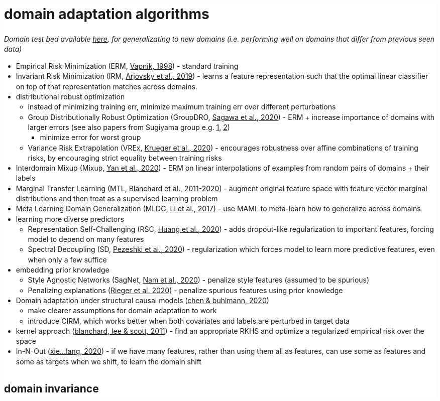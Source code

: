 # domain adaptation algorithms

*Domain test bed available [here](https://github.com/facebookresearch/DomainBed), for generalizating to new domains (i.e. performing well on domains that differ from previous seen data)*

- Empirical Risk Minimization (ERM, [Vapnik, 1998](https://www.wiley.com/en-fr/Statistical+Learning+Theory-p-9780471030034)) - standard training
- Invariant Risk Minimization (IRM, [Arjovsky et al., 2019](https://arxiv.org/abs/1907.02893)) - learns a feature representation such that the optimal linear classifier on top of that representation matches across domains.
- distributional robust optimization
  - instead of minimizing training err, minimize maximum training err over different perturbations
  - Group Distributionally Robust Optimization (GroupDRO, [Sagawa et al., 2020](https://arxiv.org/abs/1911.08731)) - ERM + increase importance of domains with larger errors (see also papers from Sugiyama group e.g. [1](http://papers.neurips.cc/paper/3019-mixture-regression-for-covariate-shift.pdf), [2](https://arxiv.org/abs/1611.02041))
    - minimize error for worst group
  - Variance Risk Extrapolation (VREx, [Krueger et al., 2020](https://arxiv.org/abs/2003.00688)) - encourages robustness over affine combinations of training risks, by encouraging strict equality between training risks
- Interdomain Mixup (Mixup, [Yan et al., 2020](https://arxiv.org/abs/2001.00677)) - ERM on linear interpolations of examples from random pairs of domains + their labels
- Marginal Transfer Learning (MTL, [Blanchard et al., 2011-2020](https://arxiv.org/abs/1711.07910)) - augment original feature space with feature vector marginal distributions and then treat as a supervised learning problem
- Meta Learning Domain Generalization (MLDG, [Li et al., 2017](https://arxiv.org/abs/1710.03463)) - use MAML to meta-learn how to generalize across domains
- learning more diverse predictors
  - Representation Self-Challenging (RSC, [Huang et al., 2020](https://arxiv.org/abs/2007.02454)) - adds dropout-like regularization to important features, forcing model to depend on many features
  - Spectral Decoupling (SD, [Pezeshki et al., 2020](https://arxiv.org/abs/2011.09468)) - regularization which forces model to learn more predictive features, even when only a few suffice
- embedding prior knowledge
  - Style Agnostic Networks (SagNet, [Nam et al., 2020](https://arxiv.org/abs/1910.11645)) - penalize style features (assumed to be spurious)
  - Penalizing explanations ([Rieger et al. 2020](https://arxiv.org/abs/1909.13584)) - penalize spurious features using prior knowledge
- Domain adaptation under structural causal models ([chen & buhlmann, 2020]((https://arxiv.org/abs/2010.15764)))
  - make clearer assumptions for domain adaptation to work
  - introduce CIRM, which works better when both covariates and labels are perturbed in target data
- kernel approach ([blanchard, lee & scott, 2011](https://papers.nips.cc/paper/2011/file/b571ecea16a9824023ee1af16897a582-Paper.pdf)) - find an appropriate RKHS and optimize a regularized empirical risk over the space
- In-N-Out ([xie...lang, 2020](https://arxiv.org/abs/2012.04550)) - if we have many features, rather than using them all as features, can use some as features and some as targets when we shift, to learn the domain shift



## domain invariance
